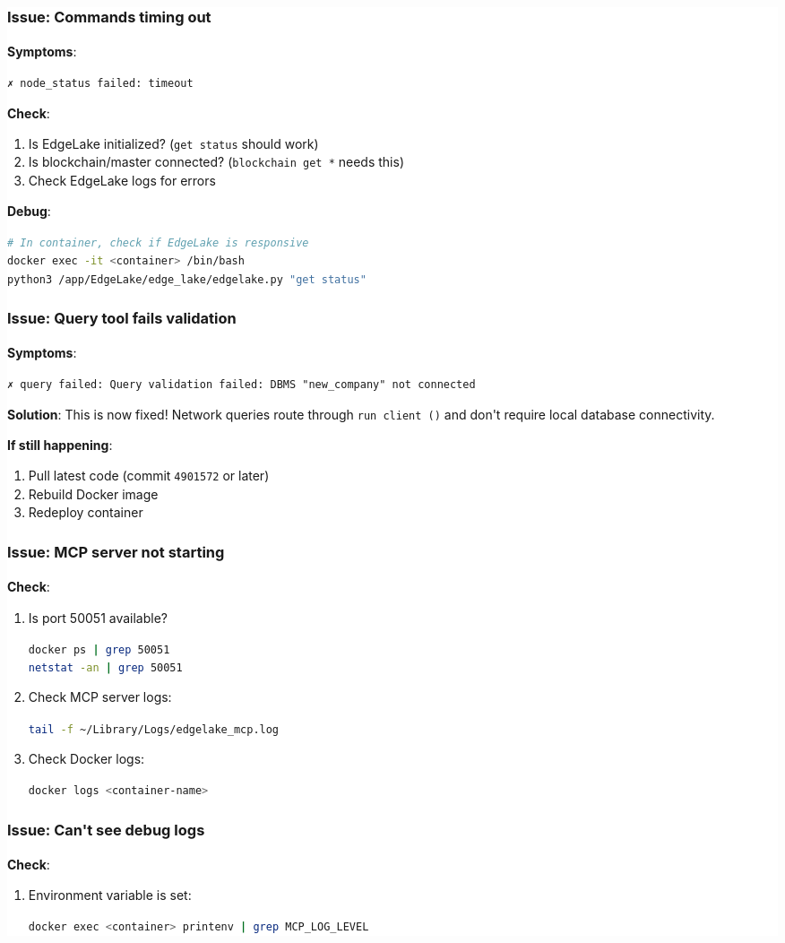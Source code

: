 ### Issue: Commands timing out

**Symptoms**:
```
✗ node_status failed: timeout
```

**Check**:
1. Is EdgeLake initialized? (`get status` should work)
2. Is blockchain/master connected? (`blockchain get *` needs this)
3. Check EdgeLake logs for errors

**Debug**:
```bash
# In container, check if EdgeLake is responsive
docker exec -it <container> /bin/bash
python3 /app/EdgeLake/edge_lake/edgelake.py "get status"
```

### Issue: Query tool fails validation

**Symptoms**:
```
✗ query failed: Query validation failed: DBMS "new_company" not connected
```

**Solution**:
This is now fixed! Network queries route through `run client ()` and don't require local database connectivity.

**If still happening**:
1. Pull latest code (commit `4901572` or later)
2. Rebuild Docker image
3. Redeploy container

### Issue: MCP server not starting

**Check**:
1. Is port 50051 available?
   ```bash
   docker ps | grep 50051
   netstat -an | grep 50051
   ```

2. Check MCP server logs:
   ```bash
   tail -f ~/Library/Logs/edgelake_mcp.log
   ```

3. Check Docker logs:
   ```bash
   docker logs <container-name>
   ```

### Issue: Can't see debug logs

**Check**:
1. Environment variable is set:
   ```bash
   docker exec <container> printenv | grep MCP_LOG_LEVEL
   ```

